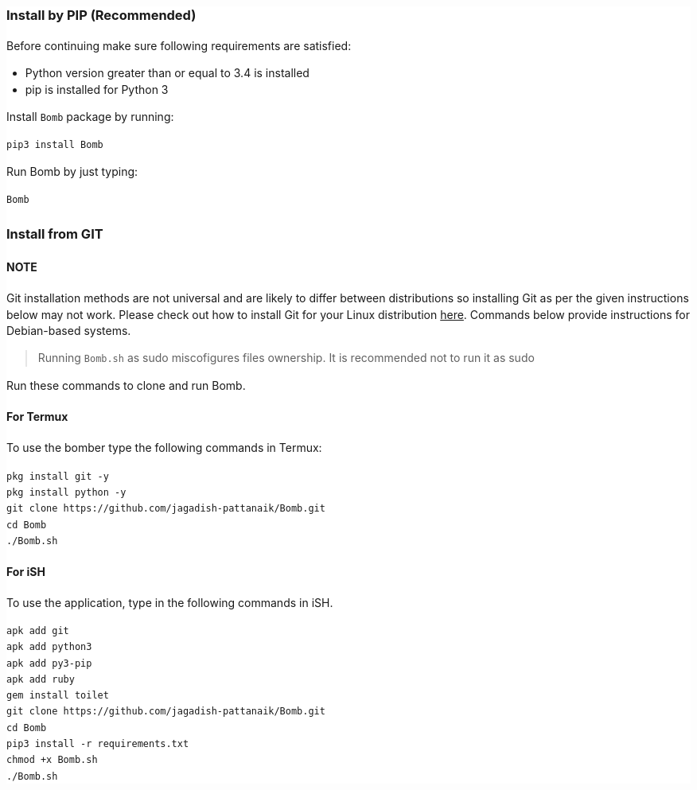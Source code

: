 ### Install by PIP (Recommended)

Before continuing make sure following requirements are satisfied:

- Python version greater than or equal to 3.4 is installed
- pip is installed for Python 3

Install `Bomb` package by running:

```shell script
pip3 install Bomb
```

Run Bomb by just typing:
```shell script
Bomb
```

### Install from GIT

#### NOTE 

Git installation methods are not universal and are likely to differ between distributions so installing Git as per the given instructions below may not work. Please check out how to install Git for your Linux distribution [here](https://git-scm.com/). Commands below provide instructions for Debian-based systems.

>Running `Bomb.sh` as sudo miscofigures files ownership. It is recommended not to run it as sudo

Run these commands to clone and run Bomb.

#### For Termux

To use the bomber type the following commands in Termux:
```shell script
pkg install git -y 
pkg install python -y 
git clone https://github.com/jagadish-pattanaik/Bomb.git
cd Bomb
./Bomb.sh
```

#### For iSH

To use the application, type in the following commands in iSH.
```shell script
apk add git
apk add python3
apk add py3-pip
apk add ruby
gem install toilet
git clone https://github.com/jagadish-pattanaik/Bomb.git
cd Bomb
pip3 install -r requirements.txt
chmod +x Bomb.sh
./Bomb.sh
```
